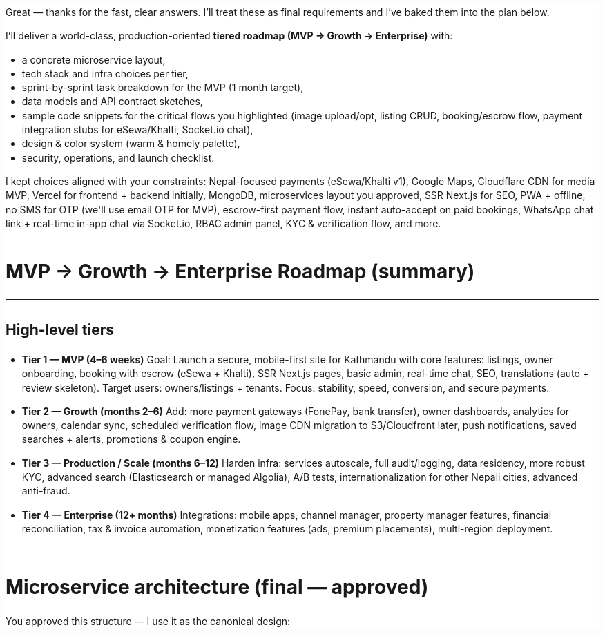 Great — thanks for the fast, clear answers. I’ll treat these as final requirements and I’ve baked them into the plan below.

I’ll deliver a world-class, production-oriented **tiered roadmap (MVP → Growth → Enterprise)** with:

- a concrete microservice layout,
- tech stack and infra choices per tier,
- sprint-by-sprint task breakdown for the MVP (1 month target),
- data models and API contract sketches,
- sample code snippets for the critical flows you highlighted (image upload/opt, listing CRUD, booking/escrow flow, payment integration stubs for eSewa/Khalti, Socket.io chat),
- design & color system (warm & homely palette),
- security, operations, and launch checklist.

I kept choices aligned with your constraints: Nepal-focused payments (eSewa/Khalti v1), Google Maps, Cloudflare CDN for media MVP, Vercel for frontend + backend initially, MongoDB, microservices layout you approved, SSR Next.js for SEO, PWA + offline, no SMS for OTP (we'll use email OTP for MVP), escrow-first payment flow, instant auto-accept on paid bookings, WhatsApp chat link + real-time in-app chat via Socket.io, RBAC admin panel, KYC & verification flow, and more.

# MVP → Growth → Enterprise Roadmap (summary)

---

## High-level tiers

- **Tier 1 — MVP (4–6 weeks)**
  Goal: Launch a secure, mobile-first site for Kathmandu with core features: listings, owner onboarding, booking with escrow (eSewa + Khalti), SSR Next.js pages, basic admin, real-time chat, SEO, translations (auto + review skeleton). Target users: owners/listings + tenants.
  Focus: stability, speed, conversion, and secure payments.

- **Tier 2 — Growth (months 2–6)**
  Add: more payment gateways (FonePay, bank transfer), owner dashboards, analytics for owners, calendar sync, scheduled verification flow, image CDN migration to S3/Cloudfront later, push notifications, saved searches + alerts, promotions & coupon engine.

- **Tier 3 — Production / Scale (months 6–12)**
  Harden infra: services autoscale, full audit/logging, data residency, more robust KYC, advanced search (Elasticsearch or managed Algolia), A/B tests, internationalization for other Nepali cities, advanced anti-fraud.

- **Tier 4 — Enterprise (12+ months)**
  Integrations: mobile apps, channel manager, property manager features, financial reconciliation, tax & invoice automation, monetization features (ads, premium placements), multi-region deployment.

---

# Microservice architecture (final — approved)

You approved this structure — I use it as the canonical design:
